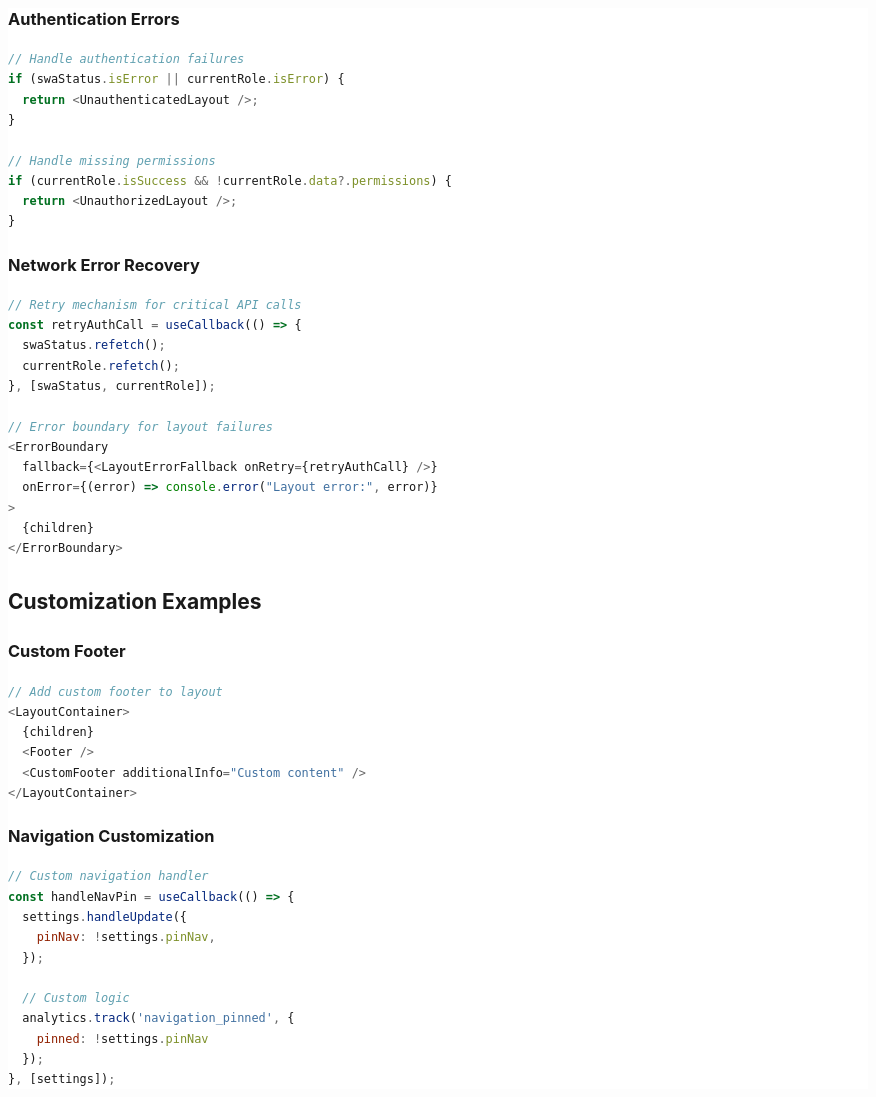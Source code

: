 ### Authentication Errors

```javascript
// Handle authentication failures
if (swaStatus.isError || currentRole.isError) {
  return <UnauthenticatedLayout />;
}

// Handle missing permissions
if (currentRole.isSuccess && !currentRole.data?.permissions) {
  return <UnauthorizedLayout />;
}
```

### Network Error Recovery

```javascript
// Retry mechanism for critical API calls
const retryAuthCall = useCallback(() => {
  swaStatus.refetch();
  currentRole.refetch();
}, [swaStatus, currentRole]);

// Error boundary for layout failures
<ErrorBoundary
  fallback={<LayoutErrorFallback onRetry={retryAuthCall} />}
  onError={(error) => console.error("Layout error:", error)}
>
  {children}
</ErrorBoundary>
```

## Customization Examples

### Custom Footer

```javascript
// Add custom footer to layout
<LayoutContainer>
  {children}
  <Footer />
  <CustomFooter additionalInfo="Custom content" />
</LayoutContainer>
```

### Navigation Customization

```javascript
// Custom navigation handler
const handleNavPin = useCallback(() => {
  settings.handleUpdate({
    pinNav: !settings.pinNav,
  });
  
  // Custom logic
  analytics.track('navigation_pinned', {
    pinned: !settings.pinNav
  });
}, [settings]);
```


  [theme.breakpoints.up("lg")]: {